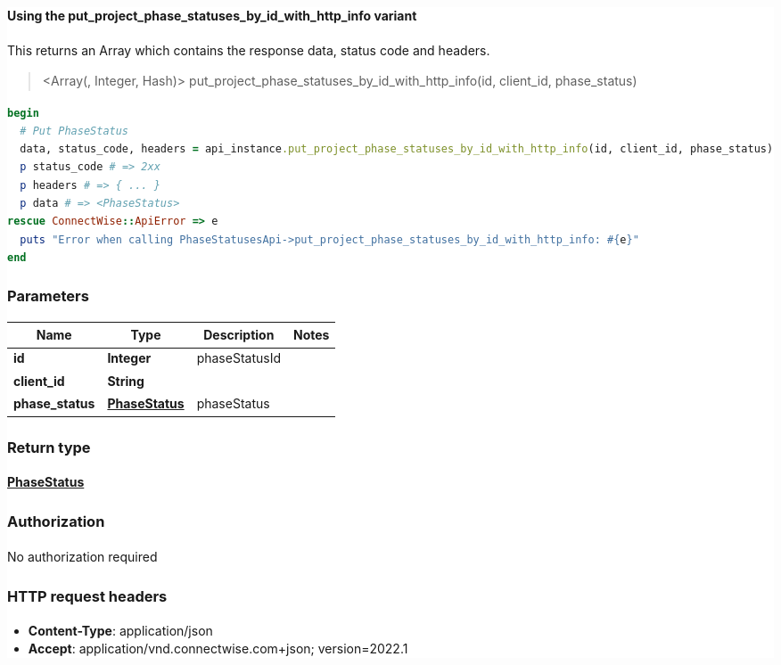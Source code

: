 #### Using the put_project_phase_statuses_by_id_with_http_info variant

This returns an Array which contains the response data, status code and headers.

> <Array(<PhaseStatus>, Integer, Hash)> put_project_phase_statuses_by_id_with_http_info(id, client_id, phase_status)

```ruby
begin
  # Put PhaseStatus
  data, status_code, headers = api_instance.put_project_phase_statuses_by_id_with_http_info(id, client_id, phase_status)
  p status_code # => 2xx
  p headers # => { ... }
  p data # => <PhaseStatus>
rescue ConnectWise::ApiError => e
  puts "Error when calling PhaseStatusesApi->put_project_phase_statuses_by_id_with_http_info: #{e}"
end
```

### Parameters

| Name | Type | Description | Notes |
| ---- | ---- | ----------- | ----- |
| **id** | **Integer** | phaseStatusId |  |
| **client_id** | **String** |  |  |
| **phase_status** | [**PhaseStatus**](PhaseStatus.md) | phaseStatus |  |

### Return type

[**PhaseStatus**](PhaseStatus.md)

### Authorization

No authorization required

### HTTP request headers

- **Content-Type**: application/json
- **Accept**: application/vnd.connectwise.com+json; version=2022.1

